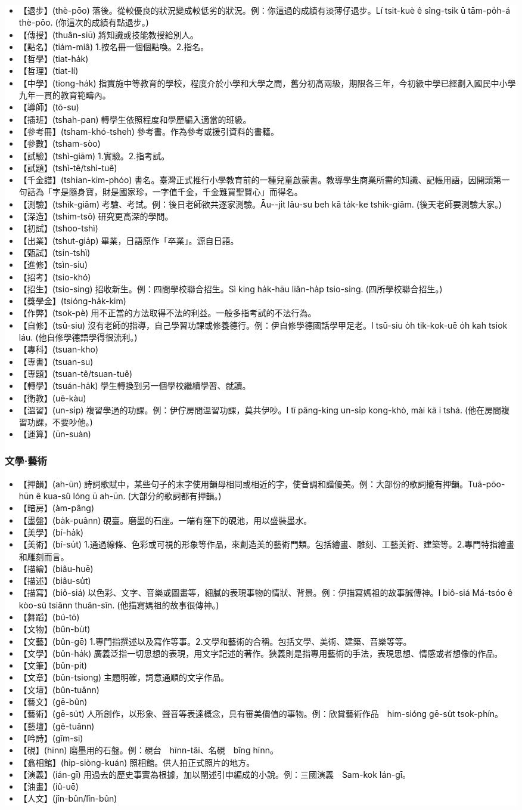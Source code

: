 * 【退步】(thè-pōo) 落後。從較優良的狀況變成較低劣的狀況。例：你這過的成績有淡薄仔退步。Lí tsit-kuè ê sîng-tsik ū tām-po̍h-á thè-pōo. (你這次的成績有點退步。)　
* 【傳授】(thuân-siū) 將知識或技能教授給別人。
* 【點名】(tiám-miâ) 1.按名冊一個個點喚。2.指名。
* 【哲學】(tiat-ha̍k) 
* 【哲理】(tiat-lí) 
* 【中學】(tiong-ha̍k) 指實施中等教育的學校，程度介於小學和大學之間，舊分初高兩級，期限各三年，今初級中學已經劃入國民中小學九年一貫的教育範疇內。
* 【導師】(tō-su) 
* 【插班】(tshah-pan) 轉學生依照程度和學歷編入適當的班級。
* 【參考冊】(tsham-khó-tsheh) 參考書。作為參考或援引資料的書籍。
* 【參數】(tsham-sòo) 
* 【試驗】(tshì-giām) 1.實驗。2.指考試。
* 【試題】(tshì-tê/tshì-tuê) 
* 【千金譜】(tshian-kim-phóo) 書名。臺灣正式推行小學教育前的一種兒童啟蒙書。教導學生商業所需的知識、記帳用語，因開頭第一句話為「字是隨身寶，財是國家珍，一字值千金，千金難買聖賢心」而得名。
* 【測驗】(tshik-giām) 考驗、考試。例：後日老師欲共逐家測驗。Āu--ji̍t lāu-su beh kā ta̍k-ke tshik-giām. (後天老師要測驗大家。)　
* 【深造】(tshim-tsō) 研究更高深的學問。
* 【初試】(tshoo-tshì) 
* 【出業】(tshut-gia̍p) 畢業，日語原作「卒業」。源自日語。
* 【甄試】(tsin-tshì) 
* 【進修】(tsìn-siu) 
* 【招考】(tsio-khó) 
* 【招生】(tsio-sing) 招收新生。例：四間學校聯合招生。Sì king ha̍k-hāu liân-ha̍p tsio-sing. (四所學校聯合招生。)　
* 【獎學金】(tsióng-ha̍k-kim) 
* 【作弊】(tsok-pè) 用不正當的方法取得不法的利益。一般多指考試的不法行為。
* 【自修】(tsū-siu) 沒有老師的指導，自己學習功課或修養德行。例：伊自修學德國話學甲足老。I tsū-siu o̍h tik-kok-uē o̍h kah tsiok láu. (他自修學德語學得很流利。)　
* 【專科】(tsuan-kho) 
* 【專書】(tsuan-su) 
* 【專題】(tsuan-tê/tsuan-tuê) 
* 【轉學】(tsuán-ha̍k) 學生轉換到另一個學校繼續學習、就讀。
* 【衛教】(uē-kàu) 
* 【溫習】(un-si̍p) 複習學過的功課。例：伊佇房間溫習功課，莫共伊吵。I tī pâng-king un-si̍p kong-khò, mài kā i tshá. (他在房間複習功課，不要吵他。)　
* 【運算】(ūn-suàn) 

### 文學·藝術

* 【押韻】(ah-ūn) 詩詞歌賦中，某些句子的末字使用韻母相同或相近的字，使音調和諧優美。例：大部份的歌詞攏有押韻。Tuā-pōo-hūn ê kua-sû lóng ū ah-ūn. (大部分的歌詞都有押韻。)　
* 【暗房】(àm-pâng) 
* 【墨盤】(ba̍k-puânn) 硯臺。磨墨的石座。一端有窪下的硯池，用以盛裝墨水。
* 【美學】(bí-ha̍k) 
* 【美術】(bí-su̍t) 1.通過線條、色彩或可視的形象等作品，來創造美的藝術門類。包括繪畫、雕刻、工藝美術、建築等。2.專門特指繪畫和雕刻而言。
* 【描繪】(biâu-huē) 
* 【描述】(biâu-su̍t) 
* 【描寫】(biô-siá) 以色彩、文字、音樂或圖畫等，細膩的表現事物的情狀、背景。例：伊描寫媽祖的故事誠傳神。I biô-siá Má-tsóo ê kòo-sū tsiânn thuân-sîn. (他描寫媽祖的故事很傳神。)　
* 【舞蹈】(bú-tō) 
* 【文物】(bûn-bu̍t) 
* 【文藝】(bûn-gē) 1.專門指撰述以及寫作等事。2.文學和藝術的合稱。包括文學、美術、建築、音樂等等。
* 【文學】(bûn-ha̍k) 廣義泛指一切思想的表現，用文字記述的著作。狹義則是指專用藝術的手法，表現思想、情感或者想像的作品。
* 【文筆】(bûn-pit) 
* 【文章】(bûn-tsiong) 主題明確，詞意通順的文字作品。
* 【文壇】(bûn-tuânn) 
* 【藝文】(gē-bûn) 
* 【藝術】(gē-su̍t) 人所創作，以形象、聲音等表達概念，具有審美價值的事物。例：欣賞藝術作品　him-sióng gē-su̍t tsok-phín。
* 【藝壇】(gē-tuânn) 
* 【吟詩】(gîm-si) 
* 【硯】(hīnn) 磨墨用的石盤。例：硯台　hīnn-tâi、名硯　bîng hīnn。
* 【翕相館】(hip-siòng-kuán) 照相館。供人拍正式照片的地方。
* 【演義】(ián-gī) 用過去的歷史事實為根據，加以闡述引申編成的小說。例：三國演義　Sam-kok Ián-gī。
* 【油畫】(iû-uē) 
* 【人文】(jîn-bûn/lîn-bûn) 